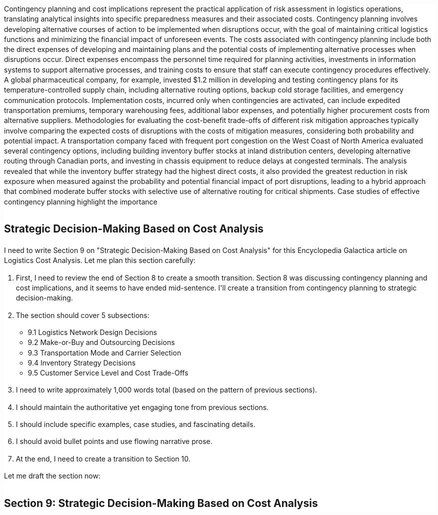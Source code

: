 Contingency planning and cost implications represent the practical application of risk assessment in logistics operations, translating analytical insights into specific preparedness measures and their associated costs. Contingency planning involves developing alternative courses of action to be implemented when disruptions occur, with the goal of maintaining critical logistics functions and minimizing the financial impact of unforeseen events. The costs associated with contingency planning include both the direct expenses of developing and maintaining plans and the potential costs of implementing alternative processes when disruptions occur. Direct expenses encompass the personnel time required for planning activities, investments in information systems to support alternative processes, and training costs to ensure that staff can execute contingency procedures effectively. A global pharmaceutical company, for example, invested $1.2 million in developing and testing contingency plans for its temperature-controlled supply chain, including alternative routing options, backup cold storage facilities, and emergency communication protocols. Implementation costs, incurred only when contingencies are activated, can include expedited transportation premiums, temporary warehousing fees, additional labor expenses, and potentially higher procurement costs from alternative suppliers. Methodologies for evaluating the cost-benefit trade-offs of different risk mitigation approaches typically involve comparing the expected costs of disruptions with the costs of mitigation measures, considering both probability and potential impact. A transportation company faced with frequent port congestion on the West Coast of North America evaluated several contingency options, including building inventory buffer stocks at inland distribution centers, developing alternative routing through Canadian ports, and investing in chassis equipment to reduce delays at congested terminals. The analysis revealed that while the inventory buffer strategy had the highest direct costs, it also provided the greatest reduction in risk exposure when measured against the probability and potential financial impact of port disruptions, leading to a hybrid approach that combined moderate buffer stocks with selective use of alternative routing for critical shipments. Case studies of effective contingency planning highlight the importance

## Strategic Decision-Making Based on Cost Analysis

<think>I need to write Section 9 on "Strategic Decision-Making Based on Cost Analysis" for this Encyclopedia Galactica article on Logistics Cost Analysis. Let me plan this section carefully:

1. First, I need to review the end of Section 8 to create a smooth transition. Section 8 was discussing contingency planning and cost implications, and it seems to have ended mid-sentence. I'll create a transition from contingency planning to strategic decision-making.

2. The section should cover 5 subsections:
   - 9.1 Logistics Network Design Decisions
   - 9.2 Make-or-Buy and Outsourcing Decisions
   - 9.3 Transportation Mode and Carrier Selection
   - 9.4 Inventory Strategy Decisions
   - 9.5 Customer Service Level and Cost Trade-Offs

3. I need to write approximately 1,000 words total (based on the pattern of previous sections).

4. I should maintain the authoritative yet engaging tone from previous sections.

5. I should include specific examples, case studies, and fascinating details.

6. I should avoid bullet points and use flowing narrative prose.

7. At the end, I need to create a transition to Section 10.

Let me draft the section now:

## Section 9: Strategic Decision-Making Based on Cost Analysis
